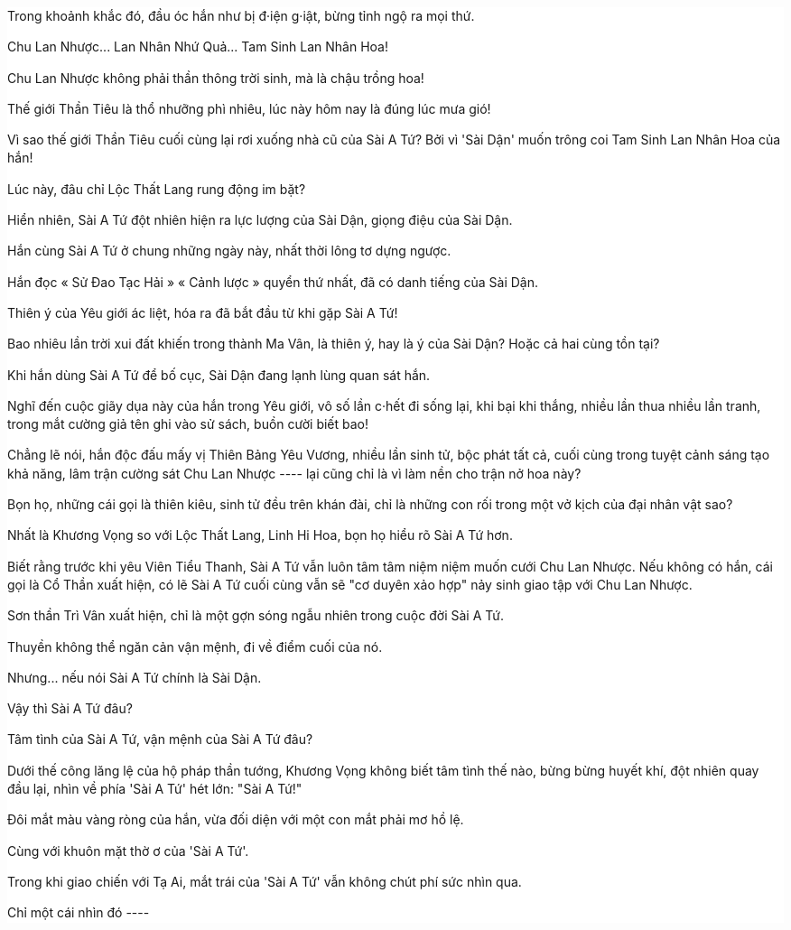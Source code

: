 Trong khoảnh khắc đó, đầu óc hắn như bị đ·iện g·iật, bừng tỉnh ngộ ra mọi thứ.

Chu Lan Nhược... Lan Nhân Nhứ Quả... Tam Sinh Lan Nhân Hoa!

Chu Lan Nhược không phải thần thông trời sinh, mà là chậu trồng hoa!

Thế giới Thần Tiêu là thổ nhưỡng phì nhiêu, lúc này hôm nay là đúng lúc mưa gió!

Vì sao thế giới Thần Tiêu cuối cùng lại rơi xuống nhà cũ của Sài A Tứ? Bởi vì 'Sài Dận' muốn trông coi Tam Sinh Lan Nhân Hoa của hắn!

Lúc này, đâu chỉ Lộc Thất Lang rung động im bặt?

Hiển nhiên, Sài A Tứ đột nhiên hiện ra lực lượng của Sài Dận, giọng điệu của Sài Dận.

Hắn cùng Sài A Tứ ở chung những ngày này, nhất thời lông tơ dựng ngược.

Hắn đọc « Sử Đao Tạc Hải » « Cảnh lược » quyển thứ nhất, đã có danh tiếng của Sài Dận.

Thiên ý của Yêu giới ác liệt, hóa ra đã bắt đầu từ khi gặp Sài A Tứ!

Bao nhiêu lần trời xui đất khiến trong thành Ma Vân, là thiên ý, hay là ý của Sài Dận? Hoặc cả hai cùng tồn tại?

Khi hắn dùng Sài A Tứ để bố cục, Sài Dận đang lạnh lùng quan sát hắn.

Nghĩ đến cuộc giãy dụa này của hắn trong Yêu giới, vô số lần c·hết đi sống lại, khi bại khi thắng, nhiều lần thua nhiều lần tranh, trong mắt cường giả tên ghi vào sử sách, buồn cười biết bao!

Chẳng lẽ nói, hắn độc đấu mấy vị Thiên Bảng Yêu Vương, nhiều lần sinh tử, bộc phát tất cả, cuối cùng trong tuyệt cảnh sáng tạo khả năng, lâm trận cường sát Chu Lan Nhược ---- lại cũng chỉ là vì làm nền cho trận nở hoa này?

Bọn họ, những cái gọi là thiên kiêu, sinh tử đều trên khán đài, chỉ là những con rối trong một vở kịch của đại nhân vật sao?

Nhất là Khương Vọng so với Lộc Thất Lang, Linh Hi Hoa, bọn họ hiểu rõ Sài A Tứ hơn.

Biết rằng trước khi yêu Viên Tiểu Thanh, Sài A Tứ vẫn luôn tâm tâm niệm niệm muốn cưới Chu Lan Nhược. Nếu không có hắn, cái gọi là Cổ Thần xuất hiện, có lẽ Sài A Tứ cuối cùng vẫn sẽ "cơ duyên xảo hợp" nảy sinh giao tập với Chu Lan Nhược.

Sơn thần Trì Vân xuất hiện, chỉ là một gợn sóng ngẫu nhiên trong cuộc đời Sài A Tứ.

Thuyền không thể ngăn cản vận mệnh, đi về điểm cuối của nó.

Nhưng... nếu nói Sài A Tứ chính là Sài Dận.

Vậy thì Sài A Tứ đâu?

Tâm tình của Sài A Tứ, vận mệnh của Sài A Tứ đâu?

Dưới thế công lăng lệ của hộ pháp thần tướng, Khương Vọng không biết tâm tình thế nào, bừng bừng huyết khí, đột nhiên quay đầu lại, nhìn về phía 'Sài A Tứ' hét lớn: "Sài A Tứ!"

Đôi mắt màu vàng ròng của hắn, vừa đối diện với một con mắt phải mơ hồ lệ.

Cùng với khuôn mặt thờ ơ của 'Sài A Tứ'.

Trong khi giao chiến với Tạ Ai, mắt trái của 'Sài A Tứ' vẫn không chút phí sức nhìn qua.

Chỉ một cái nhìn đó ----

